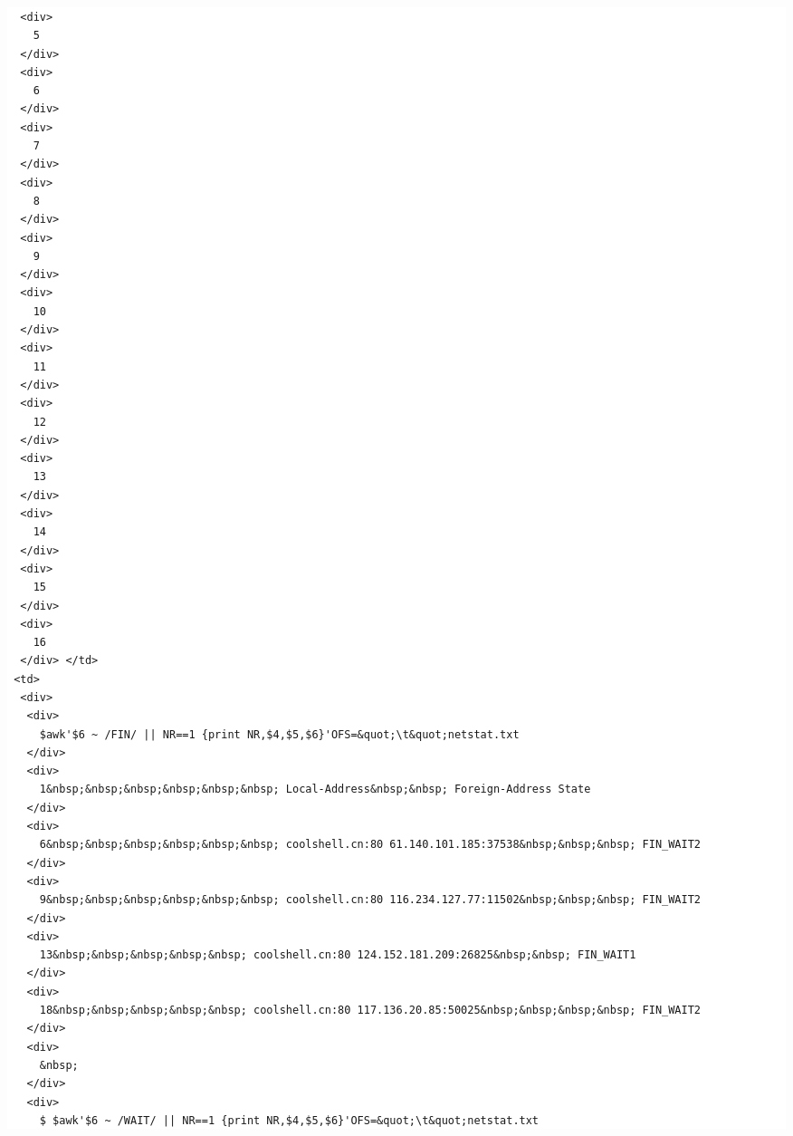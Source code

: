       <div>
        5 
      </div> 
      <div>
        6 
      </div> 
      <div>
        7 
      </div> 
      <div>
        8 
      </div> 
      <div>
        9 
      </div> 
      <div>
        10 
      </div> 
      <div>
        11 
      </div> 
      <div>
        12 
      </div> 
      <div>
        13 
      </div> 
      <div>
        14 
      </div> 
      <div>
        15 
      </div> 
      <div>
        16 
      </div> </td> 
     <td> 
      <div> 
       <div>
         $awk'$6 ~ /FIN/ || NR==1 {print NR,$4,$5,$6}'OFS=&quot;\t&quot;netstat.txt 
       </div> 
       <div>
         1&nbsp;&nbsp;&nbsp;&nbsp;&nbsp;&nbsp; Local-Address&nbsp;&nbsp; Foreign-Address State 
       </div> 
       <div>
         6&nbsp;&nbsp;&nbsp;&nbsp;&nbsp;&nbsp; coolshell.cn:80 61.140.101.185:37538&nbsp;&nbsp;&nbsp; FIN_WAIT2 
       </div> 
       <div>
         9&nbsp;&nbsp;&nbsp;&nbsp;&nbsp;&nbsp; coolshell.cn:80 116.234.127.77:11502&nbsp;&nbsp;&nbsp; FIN_WAIT2 
       </div> 
       <div>
         13&nbsp;&nbsp;&nbsp;&nbsp;&nbsp; coolshell.cn:80 124.152.181.209:26825&nbsp;&nbsp; FIN_WAIT1 
       </div> 
       <div>
         18&nbsp;&nbsp;&nbsp;&nbsp;&nbsp; coolshell.cn:80 117.136.20.85:50025&nbsp;&nbsp;&nbsp;&nbsp; FIN_WAIT2 
       </div> 
       <div>
         &nbsp; 
       </div> 
       <div>
         $ $awk'$6 ~ /WAIT/ || NR==1 {print NR,$4,$5,$6}'OFS=&quot;\t&quot;netstat.txt 